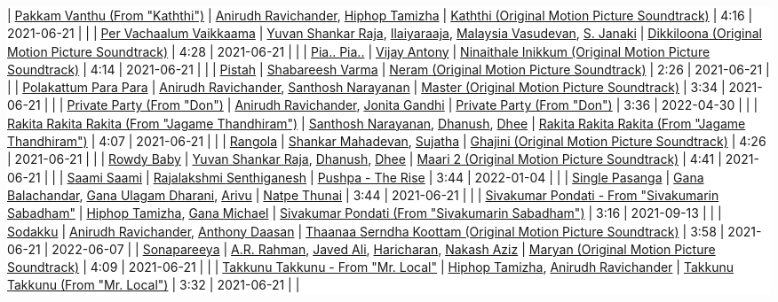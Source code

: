 | [Pakkam Vanthu \(From "Kaththi"\)](https://open.spotify.com/track/73QrFjT6dth8UlR7vFOFVM) | [Anirudh Ravichander](https://open.spotify.com/artist/4zCH9qm4R2DADamUHMCa6O), [Hiphop Tamizha](https://open.spotify.com/artist/7zFBW2JxM4bgTTKxCRcS8Q) | [Kaththi \(Original Motion Picture Soundtrack\)](https://open.spotify.com/album/2qFqhre2weJ6I4kcVMomtH) | 4:16 | 2021-06-21 |  |
| [Per Vachaalum Vaikkaama](https://open.spotify.com/track/21r0QnhYxsxYUsoov5o0IF) | [Yuvan Shankar Raja](https://open.spotify.com/artist/6AiX12wXdXFoGJ2vk8zBjy), [Ilaiyaraaja](https://open.spotify.com/artist/3m49WVMU4zCkaVEKb8kFW7), [Malaysia Vasudevan](https://open.spotify.com/artist/0qS0rxCY4YfrUx9GCTlDIW), [S\. Janaki](https://open.spotify.com/artist/5Xpg6PBSUOoho2lI9qLjiu) | [Dikkiloona \(Original Motion Picture Soundtrack\)](https://open.spotify.com/album/31MR3zKN2y1tEwPpI9i5j7) | 4:28 | 2021-06-21 |  |
| [Pia.\. Pia..](https://open.spotify.com/track/41jTngKME76TNpR6WSxAZV) | [Vijay Antony](https://open.spotify.com/artist/6CtYzQvENTdGq5LPPsePdV) | [Ninaithale Inikkum \(Original Motion Picture Soundtrack\)](https://open.spotify.com/album/0yCY491aQPjCfykxUmwfhx) | 4:14 | 2021-06-21 |  |
| [Pistah](https://open.spotify.com/track/4fqnHukbktxx2OqL2rX6af) | [Shabareesh Varma](https://open.spotify.com/artist/7hSF5IJpSsH6PVSrqJfqki) | [Neram \(Original Motion Picture Soundtrack\)](https://open.spotify.com/album/7pZ6CySzSbOr06ZbvYg1Yj) | 2:26 | 2021-06-21 |  |
| [Polakattum Para Para](https://open.spotify.com/track/2K058s9yrpoUfANaQt7Zu4) | [Anirudh Ravichander](https://open.spotify.com/artist/4zCH9qm4R2DADamUHMCa6O), [Santhosh Narayanan](https://open.spotify.com/artist/5FVBduYaeVBb6JIghza7v6) | [Master \(Original Motion Picture Soundtrack\)](https://open.spotify.com/album/11YJfivZjEaEUU9lJmeidh) | 3:34 | 2021-06-21 |  |
| [Private Party \(From "Don"\)](https://open.spotify.com/track/6eYsOcDdB5b6rTO5ubMxeV) | [Anirudh Ravichander](https://open.spotify.com/artist/4zCH9qm4R2DADamUHMCa6O), [Jonita Gandhi](https://open.spotify.com/artist/00sCATpEvwH48ays7PlQFU) | [Private Party \(From "Don"\)](https://open.spotify.com/album/1JOGTaUwTOfeW70ed3rRr2) | 3:36 | 2022-04-30 |  |
| [Rakita Rakita Rakita \(From "Jagame Thandhiram"\)](https://open.spotify.com/track/2oNRoniEFnPdaCfkOQ9m0C) | [Santhosh Narayanan](https://open.spotify.com/artist/5FVBduYaeVBb6JIghza7v6), [Dhanush](https://open.spotify.com/artist/2F3KtUVtrt2GLjcl6pB4cz), [Dhee](https://open.spotify.com/artist/77YvCBWe0tTLygpgSJsdOH) | [Rakita Rakita Rakita \(From "Jagame Thandhiram"\)](https://open.spotify.com/album/3YSoAYHmI70SD6Wb7f4k1q) | 4:07 | 2021-06-21 |  |
| [Rangola](https://open.spotify.com/track/6wVOOB9VyG0udgj4xhYWhq) | [Shankar Mahadevan](https://open.spotify.com/artist/1SJOL9HJ08YOn92lFcYf8a), [Sujatha](https://open.spotify.com/artist/2JEjaa7hWhE1BbL3OcoeFR) | [Ghajini \(Original Motion Picture Soundtrack\)](https://open.spotify.com/album/0gtR7jv2x4VpKEKWeqVqqh) | 4:26 | 2021-06-21 |  |
| [Rowdy Baby](https://open.spotify.com/track/5YtLIhAuPcNLkfHZto0MVV) | [Yuvan Shankar Raja](https://open.spotify.com/artist/6AiX12wXdXFoGJ2vk8zBjy), [Dhanush](https://open.spotify.com/artist/2F3KtUVtrt2GLjcl6pB4cz), [Dhee](https://open.spotify.com/artist/77YvCBWe0tTLygpgSJsdOH) | [Maari 2 \(Original Motion Picture Soundtrack\)](https://open.spotify.com/album/5DXifmf9OSaHpOl3zqxTTg) | 4:41 | 2021-06-21 |  |
| [Saami Saami](https://open.spotify.com/track/397k2vS0xPDxKKVXV46KtV) | [Rajalakshmi Senthiganesh](https://open.spotify.com/artist/1JIPdCqj5nSYLwHHD4vS5v) | [Pushpa \- The Rise](https://open.spotify.com/album/602rAkHAZiAsKB8BcxEiCM) | 3:44 | 2022-01-04 |  |
| [Single Pasanga](https://open.spotify.com/track/5IirRCYX0AuRAZDDeOY7RA) | [Gana Balachandar](https://open.spotify.com/artist/1GH0DojDQJeEKQ4BDMShAL), [Gana Ulagam Dharani](https://open.spotify.com/artist/45N8QChe58Gqzfrmv4mXe7), [Arivu](https://open.spotify.com/artist/7rVV9d6vc4FLT752uRuk71) | [Natpe Thunai](https://open.spotify.com/album/1HYfvglqbtALCXpldXYakO) | 3:44 | 2021-06-21 |  |
| [Sivakumar Pondati \- From "Sivakumarin Sabadham"](https://open.spotify.com/track/6XPgCW18GiGg0scbMcdxgX) | [Hiphop Tamizha](https://open.spotify.com/artist/7zFBW2JxM4bgTTKxCRcS8Q), [Gana Michael](https://open.spotify.com/artist/0imvlXJqHQo2ztGqrvIUVI) | [Sivakumar Pondati \(From "Sivakumarin Sabadham"\)](https://open.spotify.com/album/66vXy7SyZYMwMCXpOiES3C) | 3:16 | 2021-09-13 |  |
| [Sodakku](https://open.spotify.com/track/1yotVCnfaPDvp9C7LsdGB1) | [Anirudh Ravichander](https://open.spotify.com/artist/4zCH9qm4R2DADamUHMCa6O), [Anthony Daasan](https://open.spotify.com/artist/1lDx24tVvy8JVKOVjnlJfv) | [Thaanaa Serndha Koottam \(Original Motion Picture Soundtrack\)](https://open.spotify.com/album/2JnJeimcabagrnJyFtNty1) | 3:58 | 2021-06-21 | 2022-06-07 |
| [Sonapareeya](https://open.spotify.com/track/5v7gCLVyLgpO5L6zdeXULd) | [A.R\. Rahman](https://open.spotify.com/artist/1mYsTxnqsietFxj1OgoGbG), [Javed Ali](https://open.spotify.com/artist/4W91bbPB2CTSsHwt7eqNl7), [Haricharan](https://open.spotify.com/artist/1QvyquqkuuwUzdszyoKIy4), [Nakash Aziz](https://open.spotify.com/artist/4kq8z3vydHjPDggxb16ErB) | [Maryan \(Original Motion Picture Soundtrack\)](https://open.spotify.com/album/4NHRsm0K6U2PhxFgNhEBby) | 4:09 | 2021-06-21 |  |
| [Takkunu Takkunu \- From "Mr\. Local"](https://open.spotify.com/track/4FL8i7miD18FuMN08XGKcM) | [Hiphop Tamizha](https://open.spotify.com/artist/7zFBW2JxM4bgTTKxCRcS8Q), [Anirudh Ravichander](https://open.spotify.com/artist/4zCH9qm4R2DADamUHMCa6O) | [Takkunu Takkunu \(From "Mr\. Local"\)](https://open.spotify.com/album/6X9im2EjoC80L7GXPV2tdj) | 3:32 | 2021-06-21 |  |